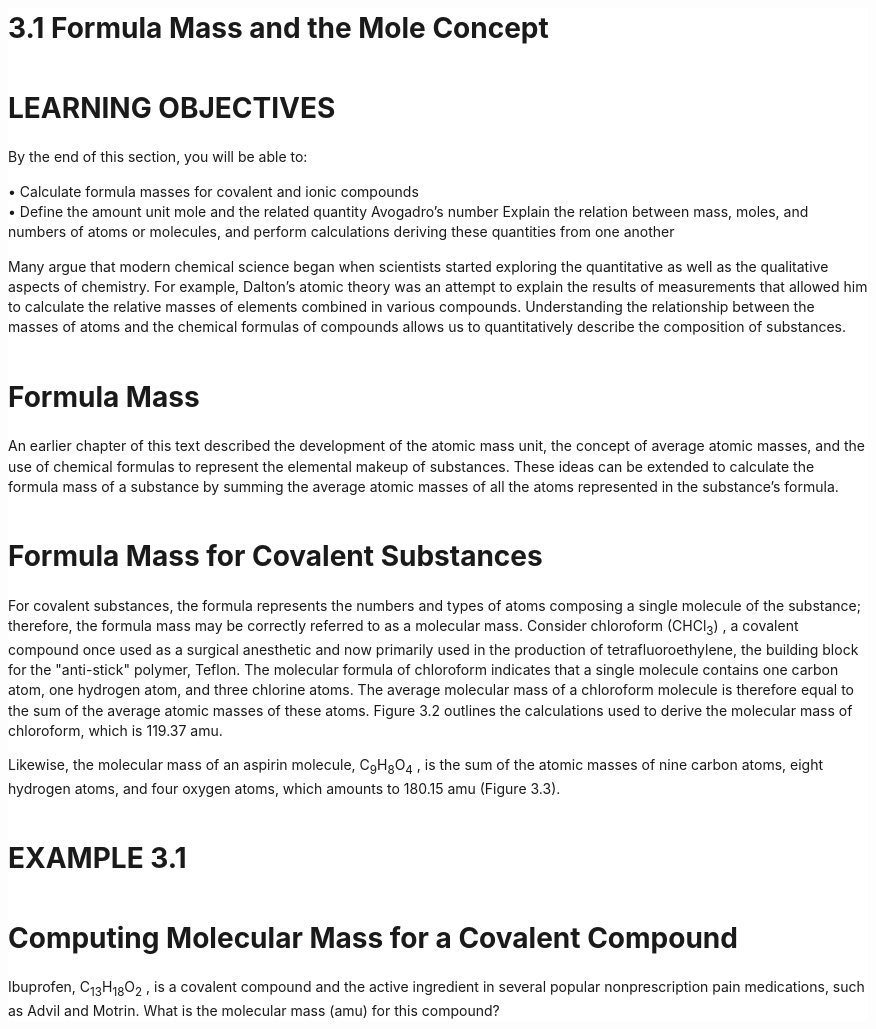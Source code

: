 # 3.1 Formula Mass and the Mole Concept

# LEARNING OBJECTIVES

By the end of this section, you will be able to:

• Calculate formula masses for covalent and ionic compounds   
• Define the amount unit mole and the related quantity Avogadro’s number Explain the relation between mass, moles, and numbers of atoms or molecules, and perform calculations deriving these quantities from one another

Many argue that modern chemical science began when scientists started exploring the quantitative as well as the qualitative aspects of chemistry. For example, Dalton’s atomic theory was an attempt to explain the results of measurements that allowed him to calculate the relative masses of elements combined in various compounds. Understanding the relationship between the masses of atoms and the chemical formulas of compounds allows us to quantitatively describe the composition of substances.

# Formula Mass

An earlier chapter of this text described the development of the atomic mass unit, the concept of average atomic masses, and the use of chemical formulas to represent the elemental makeup of substances. These ideas can be extended to calculate the formula mass of a substance by summing the average atomic masses of all the atoms represented in the substance’s formula.

# Formula Mass for Covalent Substances

For covalent substances, the formula represents the numbers and types of atoms composing a single molecule of the substance; therefore, the formula mass may be correctly referred to as a molecular mass. Consider chloroform $\mathrm { ( C H C l _ { 3 } ) }$ , a covalent compound once used as a surgical anesthetic and now primarily used in the production of tetrafluoroethylene, the building block for the "anti-stick" polymer, Teflon. The molecular formula of chloroform indicates that a single molecule contains one carbon atom, one hydrogen atom, and three chlorine atoms. The average molecular mass of a chloroform molecule is therefore equal to the sum of the average atomic masses of these atoms. Figure 3.2 outlines the calculations used to derive the molecular mass of chloroform, which is 119.37 amu.

Likewise, the molecular mass of an aspirin molecule, $\mathrm { C _ { 9 } H _ { 8 } O _ { 4 } }$ , is the sum of the atomic masses of nine carbon atoms, eight hydrogen atoms, and four oxygen atoms, which amounts to 180.15 amu (Figure 3.3).

# EXAMPLE 3.1

# Computing Molecular Mass for a Covalent Compound

Ibuprofen, $\mathrm { C _ { 1 3 } H _ { 1 8 } O _ { 2 } }$ , is a covalent compound and the active ingredient in several popular nonprescription pain medications, such as Advil and Motrin. What is the molecular mass (amu) for this compound?
